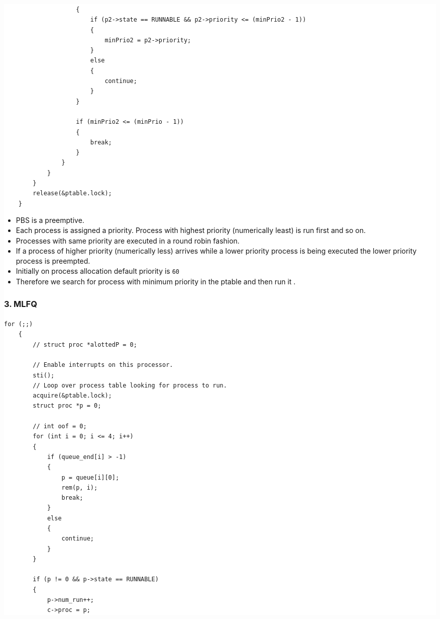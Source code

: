 ```
					{
						if (p2->state == RUNNABLE && p2->priority <= (minPrio2 - 1))
						{
							minPrio2 = p2->priority;
						}
						else
						{
							continue;
						}
					}

					if (minPrio2 <= (minPrio - 1))
					{
						break;
					}
				}
			}
		}
		release(&ptable.lock);
	}
```
- PBS is a preemptive.
- Each process is assigned a priority. Process with highest priority (numerically least) is run first and so on.
- Processes with same priority are executed in a round robin fashion.
- If a process of higher priority (numerically less) arrives while a lower priority process is being executed the lower priority process is preempted.
- Initially on process allocation default priority is `60`
- Therefore we search for process with minimum priority in the ptable and then run it .

### 3. MLFQ

```
for (;;)
	{
		// struct proc *alottedP = 0;

		// Enable interrupts on this processor.
		sti();
		// Loop over process table looking for process to run.
		acquire(&ptable.lock);
		struct proc *p = 0;

		// int oof = 0;
		for (int i = 0; i <= 4; i++)
		{
			if (queue_end[i] > -1)
			{
				p = queue[i][0];
				rem(p, i);
				break;
			}
			else
			{
				continue;
			}
		}

		if (p != 0 && p->state == RUNNABLE)
		{
			p->num_run++;
			c->proc = p;

```